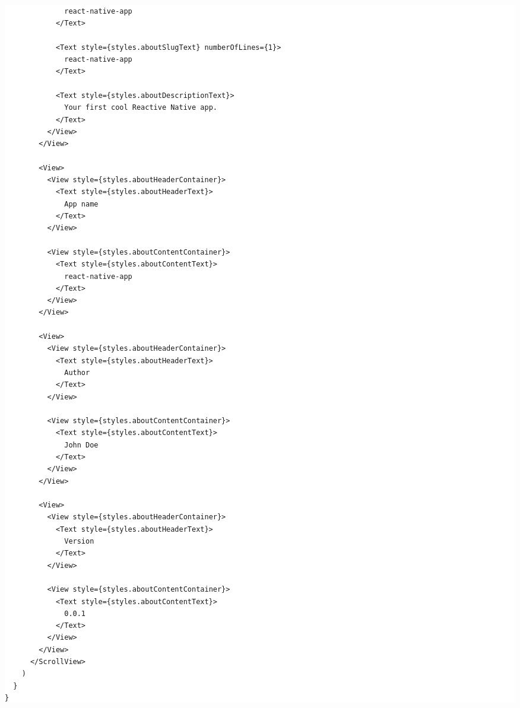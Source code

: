 ```
              react-native-app
            </Text>

            <Text style={styles.aboutSlugText} numberOfLines={1}>
              react-native-app
            </Text>

            <Text style={styles.aboutDescriptionText}>
              Your first cool Reactive Native app.
            </Text>
          </View>
        </View>

        <View>
          <View style={styles.aboutHeaderContainer}>
            <Text style={styles.aboutHeaderText}>
              App name
            </Text>
          </View>

          <View style={styles.aboutContentContainer}>
            <Text style={styles.aboutContentText}>
              react-native-app
            </Text>
          </View>
        </View>

        <View>
          <View style={styles.aboutHeaderContainer}>
            <Text style={styles.aboutHeaderText}>
              Author
            </Text>
          </View>

          <View style={styles.aboutContentContainer}>
            <Text style={styles.aboutContentText}>
              John Doe
            </Text>
          </View>
        </View>

        <View>
          <View style={styles.aboutHeaderContainer}>
            <Text style={styles.aboutHeaderText}>
              Version
            </Text>
          </View>

          <View style={styles.aboutContentContainer}>
            <Text style={styles.aboutContentText}>
              0.0.1
            </Text>
          </View>
        </View>
      </ScrollView>
    )
  }
}
```
